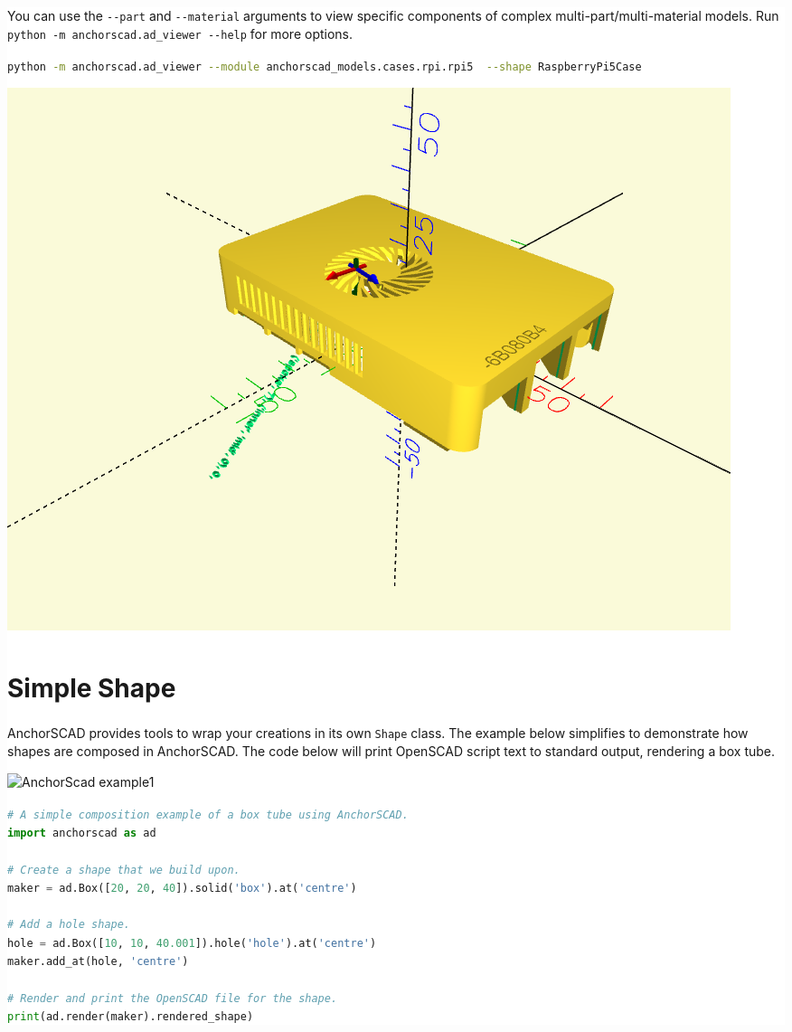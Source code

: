 You can use the `--part` and `--material` arguments to view specific components of complex multi-part/multi-material models. Run `python -m anchorscad.ad_viewer --help` for more options.

```bash
python -m anchorscad.ad_viewer --module anchorscad_models.cases.rpi.rpi5  --shape RaspberryPi5Case
```

![AnchorSCAD Viewer Screenshot](assets/ad_viewer_screenshot.png?raw=true)

# Simple Shape
AnchorSCAD provides tools to wrap your creations in its own `Shape` class. The example below simplifies to demonstrate how shapes are composed in AnchorSCAD. The code below will print OpenSCAD script text to standard output, rendering a box tube.

![AnchorScad example1](assets/quick_start_example1.png?raw=true)

```python
# A simple composition example of a box tube using AnchorSCAD.
import anchorscad as ad

# Create a shape that we build upon.
maker = ad.Box([20, 20, 40]).solid('box').at('centre')

# Add a hole shape.
hole = ad.Box([10, 10, 40.001]).hole('hole').at('centre')
maker.add_at(hole, 'centre')

# Render and print the OpenSCAD file for the shape.
print(ad.render(maker).rendered_shape)
```
